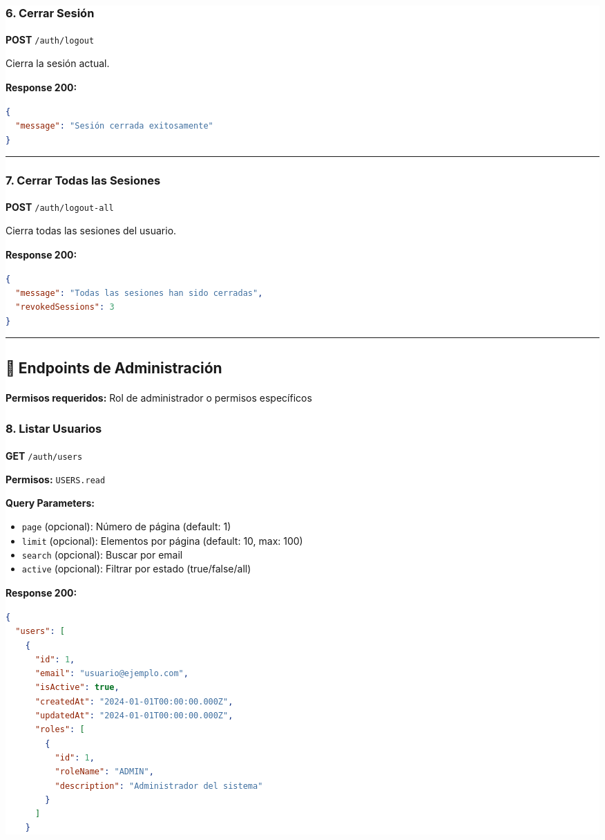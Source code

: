 
### 6. Cerrar Sesión

**POST** `/auth/logout`

Cierra la sesión actual.

**Response 200:**

```json
{
  "message": "Sesión cerrada exitosamente"
}
```

---

### 7. Cerrar Todas las Sesiones

**POST** `/auth/logout-all`

Cierra todas las sesiones del usuario.

**Response 200:**

```json
{
  "message": "Todas las sesiones han sido cerradas",
  "revokedSessions": 3
}
```

---

## 👥 Endpoints de Administración

**Permisos requeridos:** Rol de administrador o permisos específicos

### 8. Listar Usuarios

**GET** `/auth/users`

**Permisos:** `USERS.read`

**Query Parameters:**

- `page` (opcional): Número de página (default: 1)
- `limit` (opcional): Elementos por página (default: 10, max: 100)
- `search` (opcional): Buscar por email
- `active` (opcional): Filtrar por estado (true/false/all)

**Response 200:**

```json
{
  "users": [
    {
      "id": 1,
      "email": "usuario@ejemplo.com",
      "isActive": true,
      "createdAt": "2024-01-01T00:00:00.000Z",
      "updatedAt": "2024-01-01T00:00:00.000Z",
      "roles": [
        {
          "id": 1,
          "roleName": "ADMIN",
          "description": "Administrador del sistema"
        }
      ]
    }
```